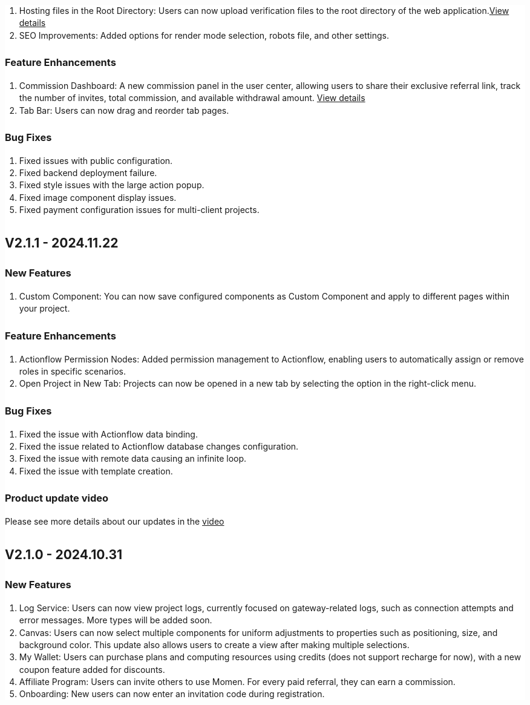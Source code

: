 1. Hosting files in the Root Directory: Users can now upload verification files to the root directory of the web application.[View details](https://docs.momen.app/community/commission)
2. SEO Improvements: Added options for render mode selection, robots file, and other settings.

### Feature Enhancements

1. Commission Dashboard: A new commission panel in the user center, allowing users to share their exclusive referral link, track the number of invites, total commission, and available withdrawal amount. [View details](https://docs.momen.app/community/commission)
2. Tab Bar: Users can now drag and reorder tab pages.

### Bug Fixes

1. Fixed issues with public configuration.
2. Fixed backend deployment failure.
3. Fixed style issues with the large action popup.
4. Fixed image component display issues.
5. Fixed payment configuration issues for multi-client projects.

## V2.1.1 - 2024.11.22

### New Features

1. Custom Component: You can now save configured components as Custom Component and apply to different pages within your project.

### Feature Enhancements

1. Actionflow Permission Nodes: Added permission management to Actionflow, enabling users to automatically assign or remove roles in specific scenarios.
2. Open Project in New Tab: Projects can now be opened in a new tab by selecting the option in the right-click menu.

### Bug Fixes

1. Fixed the issue with Actionflow data binding.
2. Fixed the issue related to Actionflow database changes configuration.
3. Fixed the issue with remote data causing an infinite loop.
4. Fixed the issue with template creation.

### Product update video

Please see more details about our updates in the [video](https://www.youtube.com/watch?v=2B_h5ewNgDw\&list=PLvdix_Sk3fBon4bY6PYHbUQrcuv7TmfEz\&index=1)

## V2.1.0 - 2024.10.31

### New Features

1. Log Service: Users can now view project logs, currently focused on gateway-related logs, such as connection attempts and error messages. More types will be added soon.
2. Canvas: Users can now select multiple components for uniform adjustments to properties such as positioning, size, and background color. This update also allows users to create a view after making multiple selections.
3. My Wallet: Users can purchase plans and computing resources using credits (does not support recharge for now), with a new coupon feature added for discounts.
4. Affiliate Program: Users can invite others to use Momen. For every paid referral, they can earn a commission.
5. Onboarding: New users can now enter an invitation code during registration.
